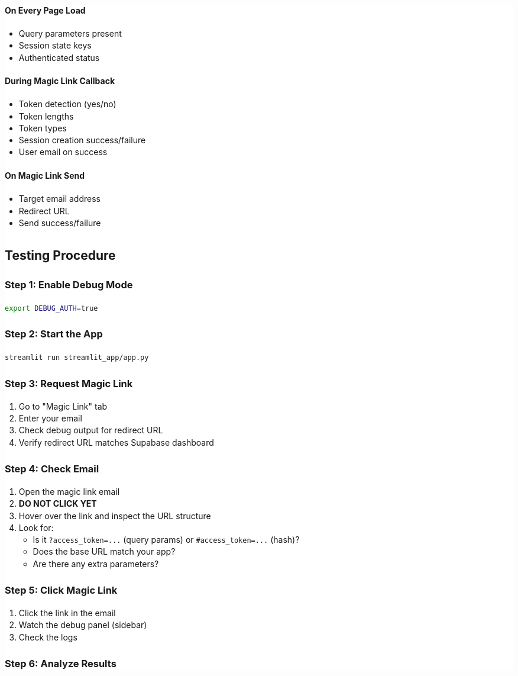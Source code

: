 #### On Every Page Load
- Query parameters present
- Session state keys
- Authenticated status

#### During Magic Link Callback
- Token detection (yes/no)
- Token lengths
- Token types
- Session creation success/failure
- User email on success

#### On Magic Link Send
- Target email address
- Redirect URL
- Send success/failure

## Testing Procedure

### Step 1: Enable Debug Mode
```bash
export DEBUG_AUTH=true
```

### Step 2: Start the App
```bash
streamlit run streamlit_app/app.py
```

### Step 3: Request Magic Link
1. Go to "Magic Link" tab
2. Enter your email
3. Check debug output for redirect URL
4. Verify redirect URL matches Supabase dashboard

### Step 4: Check Email
1. Open the magic link email
2. **DO NOT CLICK YET**
3. Hover over the link and inspect the URL structure
4. Look for:
   - Is it `?access_token=...` (query params) or `#access_token=...` (hash)?
   - Does the base URL match your app?
   - Are there any extra parameters?

### Step 5: Click Magic Link
1. Click the link in the email
2. Watch the debug panel (sidebar)
3. Check the logs

### Step 6: Analyze Results
